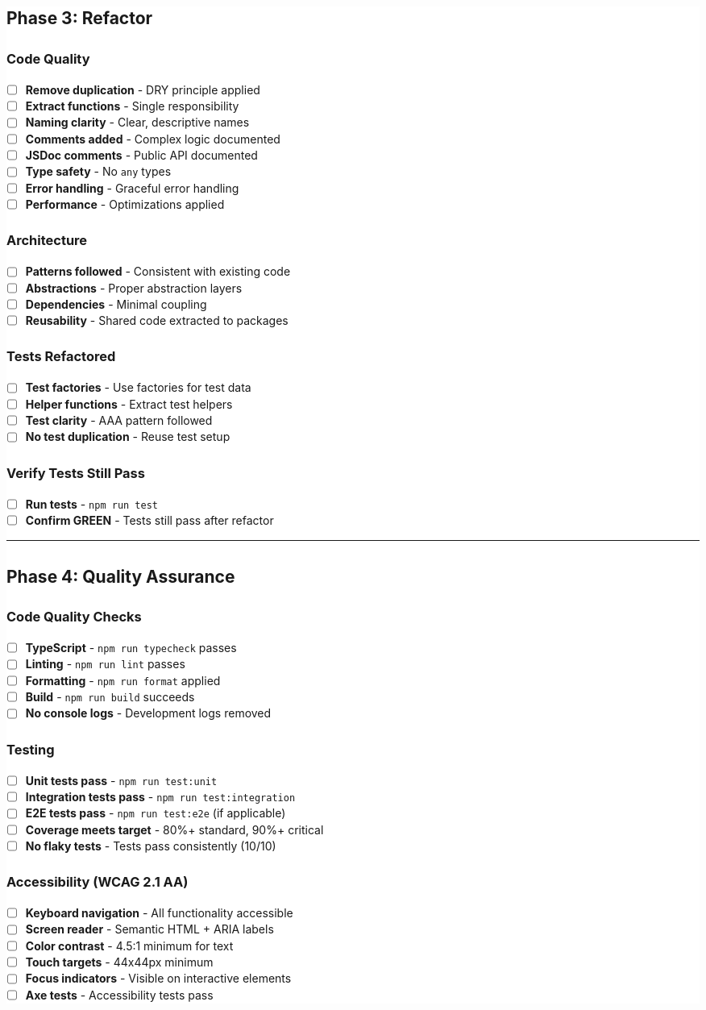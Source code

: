 
## Phase 3: Refactor

### Code Quality
- [ ] **Remove duplication** - DRY principle applied
- [ ] **Extract functions** - Single responsibility
- [ ] **Naming clarity** - Clear, descriptive names
- [ ] **Comments added** - Complex logic documented
- [ ] **JSDoc comments** - Public API documented
- [ ] **Type safety** - No `any` types
- [ ] **Error handling** - Graceful error handling
- [ ] **Performance** - Optimizations applied

### Architecture
- [ ] **Patterns followed** - Consistent with existing code
- [ ] **Abstractions** - Proper abstraction layers
- [ ] **Dependencies** - Minimal coupling
- [ ] **Reusability** - Shared code extracted to packages

### Tests Refactored
- [ ] **Test factories** - Use factories for test data
- [ ] **Helper functions** - Extract test helpers
- [ ] **Test clarity** - AAA pattern followed
- [ ] **No test duplication** - Reuse test setup

### Verify Tests Still Pass
- [ ] **Run tests** - `npm run test`
- [ ] **Confirm GREEN** - Tests still pass after refactor

---

## Phase 4: Quality Assurance

### Code Quality Checks
- [ ] **TypeScript** - `npm run typecheck` passes
- [ ] **Linting** - `npm run lint` passes
- [ ] **Formatting** - `npm run format` applied
- [ ] **Build** - `npm run build` succeeds
- [ ] **No console logs** - Development logs removed

### Testing
- [ ] **Unit tests pass** - `npm run test:unit`
- [ ] **Integration tests pass** - `npm run test:integration`
- [ ] **E2E tests pass** - `npm run test:e2e` (if applicable)
- [ ] **Coverage meets target** - 80%+ standard, 90%+ critical
- [ ] **No flaky tests** - Tests pass consistently (10/10)

### Accessibility (WCAG 2.1 AA)
- [ ] **Keyboard navigation** - All functionality accessible
- [ ] **Screen reader** - Semantic HTML + ARIA labels
- [ ] **Color contrast** - 4.5:1 minimum for text
- [ ] **Touch targets** - 44x44px minimum
- [ ] **Focus indicators** - Visible on interactive elements
- [ ] **Axe tests** - Accessibility tests pass
